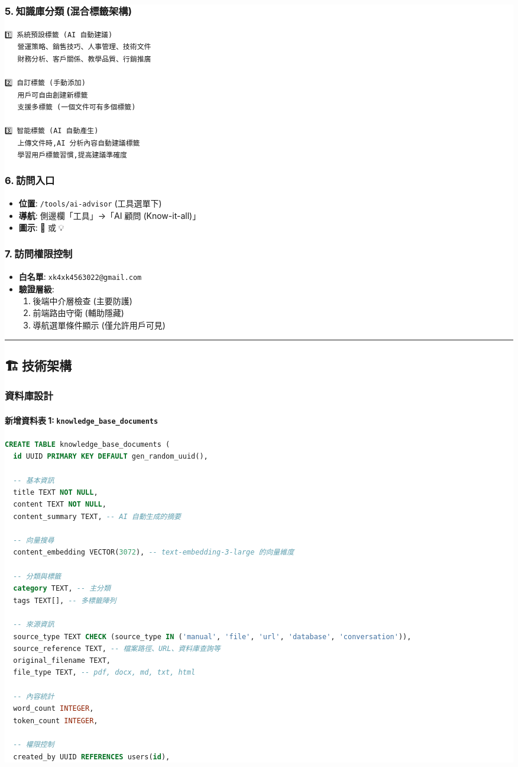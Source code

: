 ### 5. 知識庫分類 (混合標籤架構)
```
1️⃣ 系統預設標籤 (AI 自動建議)
   營運策略、銷售技巧、人事管理、技術文件
   財務分析、客戶關係、教學品質、行銷推廣

2️⃣ 自訂標籤 (手動添加)
   用戶可自由創建新標籤
   支援多標籤 (一個文件可有多個標籤)

3️⃣ 智能標籤 (AI 自動產生)
   上傳文件時,AI 分析內容自動建議標籤
   學習用戶標籤習慣,提高建議準確度
```

### 6. 訪問入口
- **位置**: `/tools/ai-advisor` (工具選單下)
- **導航**: 側邊欄「工具」→「AI 顧問 (Know-it-all)」
- **圖示**: 🧠 或 💡

### 7. 訪問權限控制
- **白名單**: `xk4xk4563022@gmail.com`
- **驗證層級**:
  1. 後端中介層檢查 (主要防護)
  2. 前端路由守衛 (輔助隱藏)
  3. 導航選單條件顯示 (僅允許用戶可見)

---

## 🏗️ 技術架構

### 資料庫設計

#### 新增資料表 1: `knowledge_base_documents`
```sql
CREATE TABLE knowledge_base_documents (
  id UUID PRIMARY KEY DEFAULT gen_random_uuid(),

  -- 基本資訊
  title TEXT NOT NULL,
  content TEXT NOT NULL,
  content_summary TEXT, -- AI 自動生成的摘要

  -- 向量搜尋
  content_embedding VECTOR(3072), -- text-embedding-3-large 的向量維度

  -- 分類與標籤
  category TEXT, -- 主分類
  tags TEXT[], -- 多標籤陣列

  -- 來源資訊
  source_type TEXT CHECK (source_type IN ('manual', 'file', 'url', 'database', 'conversation')),
  source_reference TEXT, -- 檔案路徑、URL、資料庫查詢等
  original_filename TEXT,
  file_type TEXT, -- pdf, docx, md, txt, html

  -- 內容統計
  word_count INTEGER,
  token_count INTEGER,

  -- 權限控制
  created_by UUID REFERENCES users(id),
```
